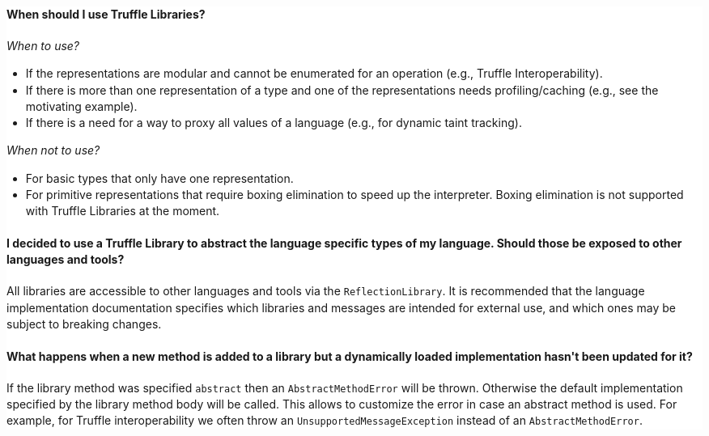 #### When should I use Truffle Libraries?

_When to use?_

* If the representations are modular and cannot be enumerated for an operation (e.g., Truffle Interoperability).
* If there is more than one representation of a type and one of the representations needs profiling/caching (e.g., see the motivating example).
* If there is a need for a way to proxy all values of a language (e.g., for dynamic taint tracking).

_When not to use?_

* For basic types that only have one representation.
* For primitive representations that require boxing elimination to speed up the interpreter. Boxing elimination is not supported with Truffle Libraries at the moment.

#### I decided to use a Truffle Library to abstract the language specific types of my language. Should those be exposed to other languages and tools?

All libraries are accessible to other languages and tools via the `ReflectionLibrary`.
It is recommended that the language implementation documentation specifies which libraries and messages are intended for external use, and which ones may be subject to breaking changes.

#### What happens when a new method is added to a library but a dynamically loaded implementation hasn't been updated for it?

If the library method was specified `abstract` then an `AbstractMethodError` will be thrown.
Otherwise the default implementation specified by the library method body will be called.
This allows to customize the error in case an abstract method is used.
For example, for Truffle interoperability we often throw an `UnsupportedMessageException` instead of an `AbstractMethodError`.
